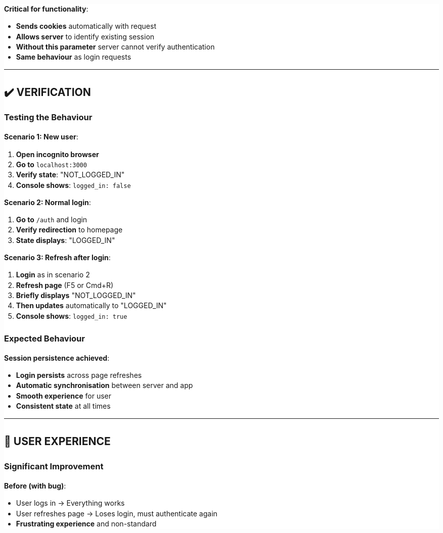 **Critical for functionality**:

- **Sends cookies** automatically with request
- **Allows server** to identify existing session
- **Without this parameter** server cannot verify authentication
- **Same behaviour** as login requests

---

## ✔️ VERIFICATION

### Testing the Behaviour

**Scenario 1: New user**:

1. **Open incognito browser**
2. **Go to** `localhost:3000`
3. **Verify state**: "NOT_LOGGED_IN"
4. **Console shows**: `logged_in: false`

**Scenario 2: Normal login**:

1. **Go to** `/auth` and login
2. **Verify redirection** to homepage
3. **State displays**: "LOGGED_IN"

**Scenario 3: Refresh after login**:

1. **Login** as in scenario 2
2. **Refresh page** (F5 or Cmd+R)
3. **Briefly displays** "NOT_LOGGED_IN"
4. **Then updates** automatically to "LOGGED_IN"
5. **Console shows**: `logged_in: true`

### Expected Behaviour

**Session persistence achieved**:

- **Login persists** across page refreshes
- **Automatic synchronisation** between server and app
- **Smooth experience** for user
- **Consistent state** at all times

---

## 🎨 USER EXPERIENCE

### Significant Improvement

**Before (with bug)**:

- User logs in → Everything works
- User refreshes page → Loses login, must authenticate again
- **Frustrating experience** and non-standard
